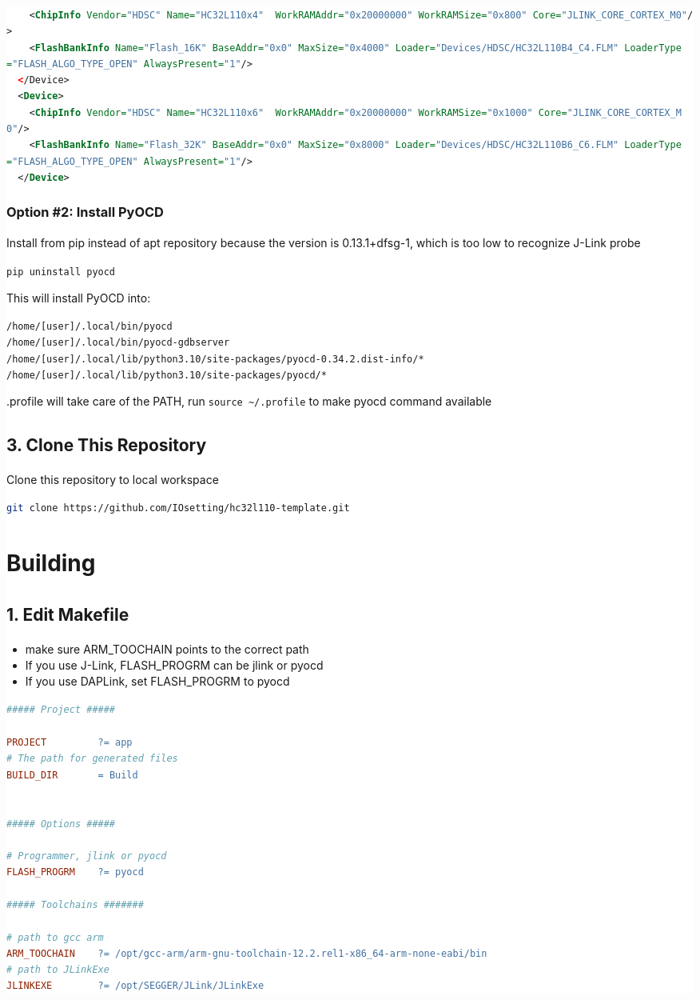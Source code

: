 ```xml
    <ChipInfo Vendor="HDSC" Name="HC32L110x4"  WorkRAMAddr="0x20000000" WorkRAMSize="0x800" Core="JLINK_CORE_CORTEX_M0"/>
    <FlashBankInfo Name="Flash_16K" BaseAddr="0x0" MaxSize="0x4000" Loader="Devices/HDSC/HC32L110B4_C4.FLM" LoaderType="FLASH_ALGO_TYPE_OPEN" AlwaysPresent="1"/>
  </Device>
  <Device>
    <ChipInfo Vendor="HDSC" Name="HC32L110x6"  WorkRAMAddr="0x20000000" WorkRAMSize="0x1000" Core="JLINK_CORE_CORTEX_M0"/>
    <FlashBankInfo Name="Flash_32K" BaseAddr="0x0" MaxSize="0x8000" Loader="Devices/HDSC/HC32L110B6_C6.FLM" LoaderType="FLASH_ALGO_TYPE_OPEN" AlwaysPresent="1"/>
  </Device>
```

### Option #2: Install PyOCD

Install from pip instead of apt repository because the version is 0.13.1+dfsg-1, which is too low to recognize J-Link probe

```bash
pip uninstall pyocd
```
This will install PyOCD into:
```
/home/[user]/.local/bin/pyocd
/home/[user]/.local/bin/pyocd-gdbserver
/home/[user]/.local/lib/python3.10/site-packages/pyocd-0.34.2.dist-info/*
/home/[user]/.local/lib/python3.10/site-packages/pyocd/*
```
.profile will take care of the PATH, run `source ~/.profile` to make pyocd command available

## 3. Clone This Repository

Clone this repository to local workspace
```bash
git clone https://github.com/IOsetting/hc32l110-template.git
```

# Building

## 1. Edit Makefile

* make sure ARM_TOOCHAIN points to the correct path
* If you use J-Link, FLASH_PROGRM can be jlink or pyocd
* If you use DAPLink, set FLASH_PROGRM to pyocd

```makefile
##### Project #####

PROJECT 		?= app
# The path for generated files
BUILD_DIR 		= Build


##### Options #####

# Programmer, jlink or pyocd
FLASH_PROGRM	?= pyocd

##### Toolchains #######

# path to gcc arm
ARM_TOOCHAIN 	?= /opt/gcc-arm/arm-gnu-toolchain-12.2.rel1-x86_64-arm-none-eabi/bin
# path to JLinkExe
JLINKEXE		?= /opt/SEGGER/JLink/JLinkExe
```